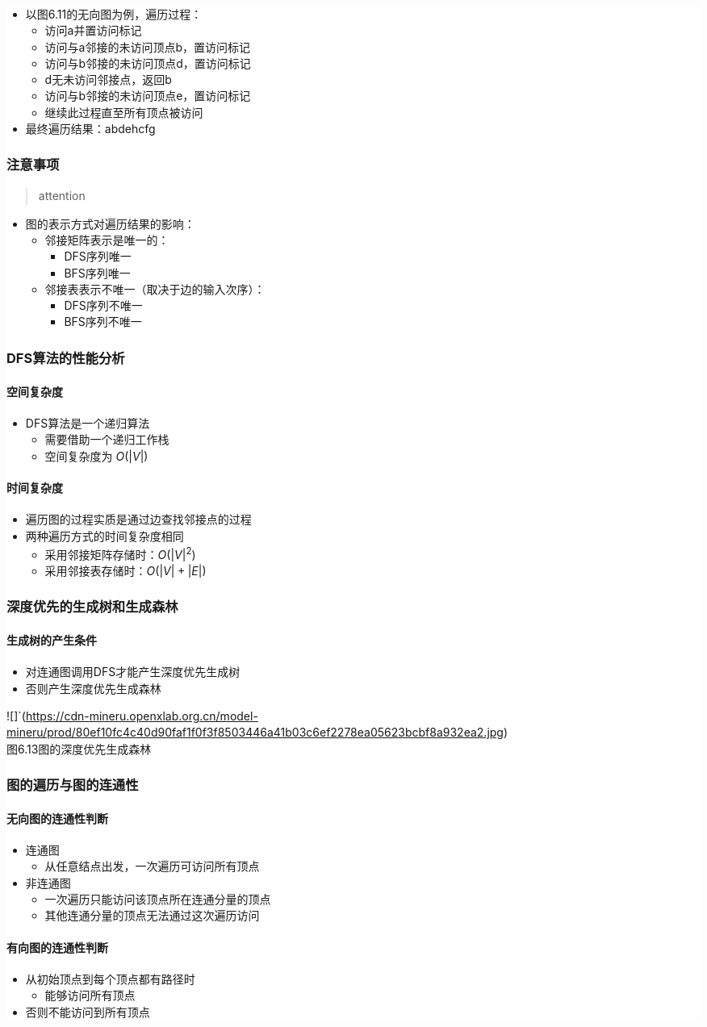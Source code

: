 - 以图6.11的无向图为例，遍历过程：
  - 访问a并置访问标记
  - 访问与a邻接的未访问顶点b，置访问标记
  - 访问与b邻接的未访问顶点d，置访问标记
  - d无未访问邻接点，返回b
  - 访问与b邻接的未访问顶点e，置访问标记
  - 继续此过程直至所有顶点被访问
- 最终遍历结果：abdehcfg

### 注意事项
> attention 

- 图的表示方式对遍历结果的影响：
  - 邻接矩阵表示是唯一的：
    - DFS序列唯一
    - BFS序列唯一
  - 邻接表表示不唯一（取决于边的输入次序）：
    - DFS序列不唯一
    - BFS序列不唯一
### DFS算法的性能分析  

#### 空间复杂度
- DFS算法是一个递归算法
  - 需要借助一个递归工作栈
  - 空间复杂度为 $O(|V|)$

#### 时间复杂度
- 遍历图的过程实质是通过边查找邻接点的过程
- 两种遍历方式的时间复杂度相同
  - 采用邻接矩阵存储时：$O(|V|^{2})$
  - 采用邻接表存储时：$O(|V|+|E|)$

### 深度优先的生成树和生成森林  

#### 生成树的产生条件
- 对连通图调用DFS才能产生深度优先生成树
- 否则产生深度优先生成森林

![]`(https://cdn-mineru.openxlab.org.cn/model-mineru/prod/80ef10fc4c40d90faf1f0f3f8503446a41b03c6ef2278ea05623bcbf8a932ea2.jpg)  
图6.13图的深度优先生成森林  

### 图的遍历与图的连通性  

#### 无向图的连通性判断
- 连通图
  - 从任意结点出发，一次遍历可访问所有顶点
- 非连通图
  - 一次遍历只能访问该顶点所在连通分量的顶点
  - 其他连通分量的顶点无法通过这次遍历访问

#### 有向图的连通性判断
- 从初始顶点到每个顶点都有路径时
  - 能够访问所有顶点
- 否则不能访问到所有顶点
